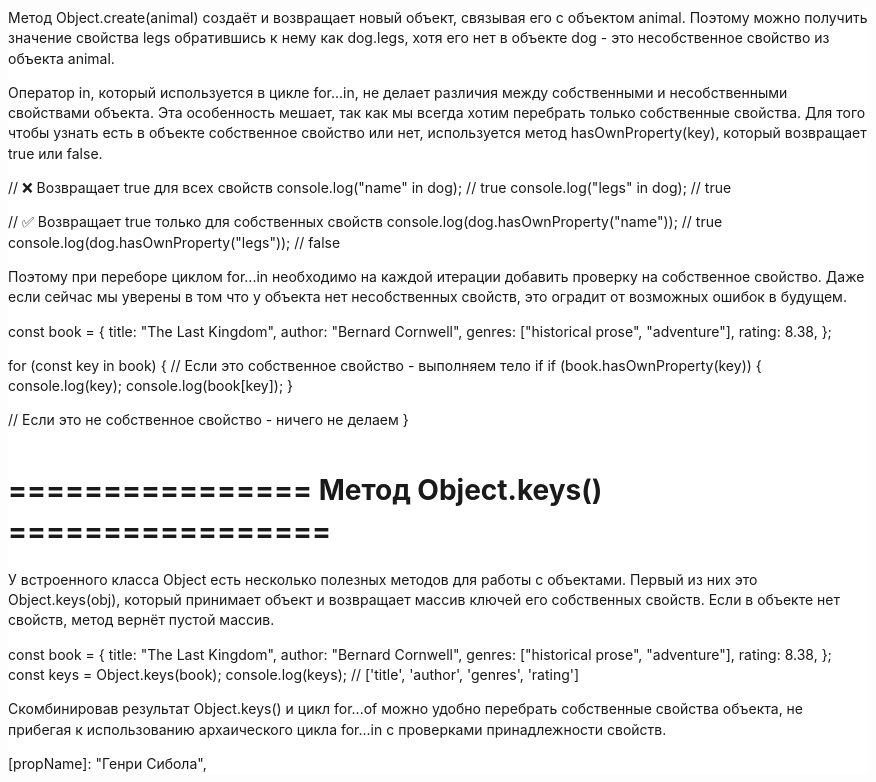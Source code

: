Метод Object.create(animal) создаёт и возвращает новый объект, связывая его с объектом animal. Поэтому можно получить значение свойства legs обратившись к нему как dog.legs, хотя его нет в объекте dog - это несобственное свойство из объекта animal.

Оператор in, который используется в цикле for...in, не делает различия между собственными и несобственными свойствами объекта. Эта особенность мешает, так как мы всегда хотим перебрать только собственные свойства. Для того чтобы узнать есть в объекте собственное свойство или нет, используется метод hasOwnProperty(key), который возвращает true или false.

// ❌ Возвращает true для всех свойств
console.log("name" in dog); // true
console.log("legs" in dog); // true

// ✅ Возвращает true только для собственных свойств
console.log(dog.hasOwnProperty("name")); // true
console.log(dog.hasOwnProperty("legs")); // false

Поэтому при переборе циклом for...in необходимо на каждой итерации добавить проверку на собственное свойство. Даже если сейчас мы уверены в том что у объекта нет несобственных свойств, это оградит от возможных ошибок в будущем.

const book = {
  title: "The Last Kingdom",
  author: "Bernard Cornwell",
  genres: ["historical prose", "adventure"],
  rating: 8.38,
};

for (const key in book) {
  // Если это собственное свойство - выполняем тело if
  if (book.hasOwnProperty(key)) {
    console.log(key);
    console.log(book[key]);
  }

  // Если это не собственное свойство - ничего не делаем
}

# ================ Метод Object.keys() =================
У встроенного класса Object есть несколько полезных методов для работы с объектами. Первый из них это Object.keys(obj), который принимает объект и возвращает массив ключей его собственных свойств. Если в объекте нет свойств, метод вернёт пустой массив.

const book = {
  title: "The Last Kingdom",
  author: "Bernard Cornwell",
  genres: ["historical prose", "adventure"],
  rating: 8.38,
};
const keys = Object.keys(book);
console.log(keys); // ['title', 'author', 'genres', 'rating']

Скомбинировав результат Object.keys() и цикл for...of можно удобно перебрать собственные свойства объекта, не прибегая к использованию архаического цикла for...in с проверками принадлежности свойств.


  [propName]: "Генри Сибола",